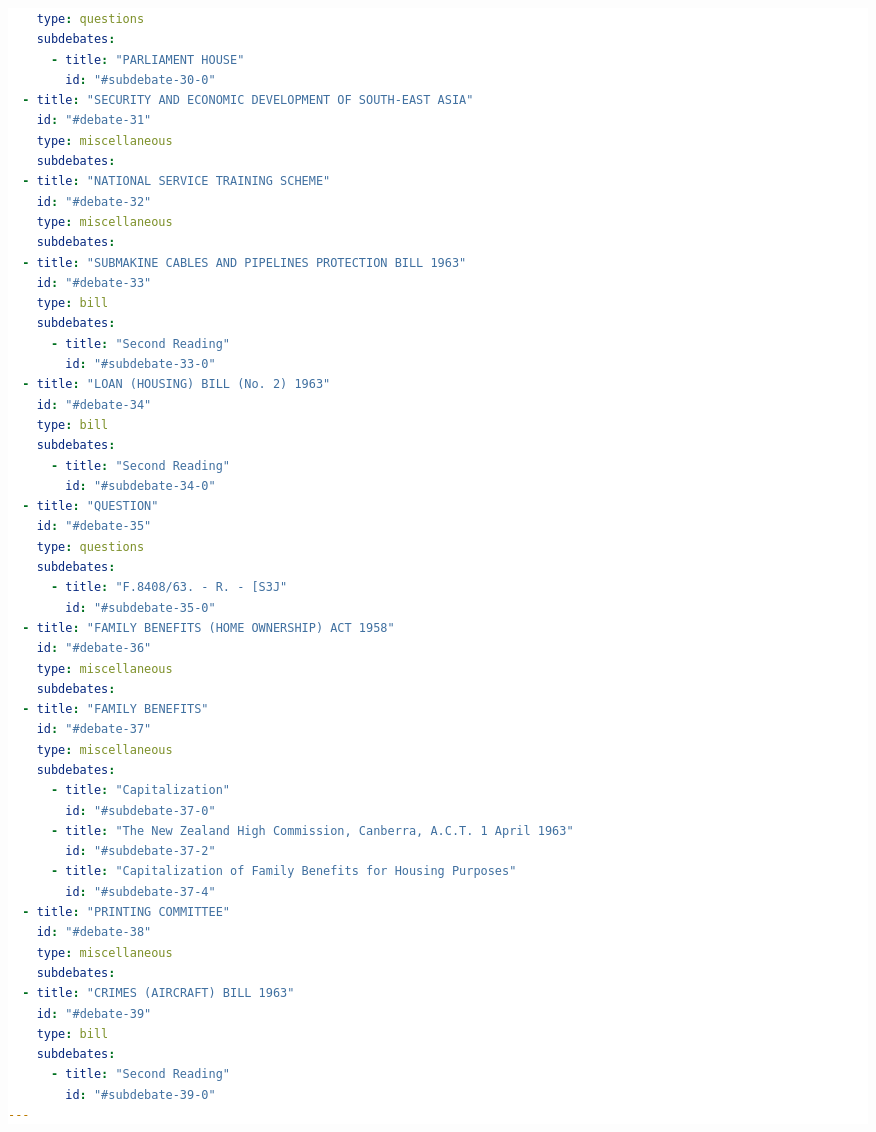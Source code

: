 ```yaml
    type: questions
    subdebates:
      - title: "PARLIAMENT HOUSE"
        id: "#subdebate-30-0"
  - title: "SECURITY AND ECONOMIC DEVELOPMENT OF SOUTH-EAST ASIA"
    id: "#debate-31"
    type: miscellaneous
    subdebates:
  - title: "NATIONAL SERVICE TRAINING SCHEME"
    id: "#debate-32"
    type: miscellaneous
    subdebates:
  - title: "SUBMAKINE CABLES AND PIPELINES PROTECTION BILL 1963"
    id: "#debate-33"
    type: bill
    subdebates:
      - title: "Second Reading"
        id: "#subdebate-33-0"
  - title: "LOAN (HOUSING) BILL (No. 2) 1963"
    id: "#debate-34"
    type: bill
    subdebates:
      - title: "Second Reading"
        id: "#subdebate-34-0"
  - title: "QUESTION"
    id: "#debate-35"
    type: questions
    subdebates:
      - title: "F.8408/63. - R. - [S3J"
        id: "#subdebate-35-0"
  - title: "FAMILY BENEFITS (HOME OWNERSHIP) ACT 1958"
    id: "#debate-36"
    type: miscellaneous
    subdebates:
  - title: "FAMILY BENEFITS"
    id: "#debate-37"
    type: miscellaneous
    subdebates:
      - title: "Capitalization"
        id: "#subdebate-37-0"
      - title: "The New Zealand High Commission, Canberra, A.C.T. 1 April 1963"
        id: "#subdebate-37-2"
      - title: "Capitalization of Family Benefits for Housing Purposes"
        id: "#subdebate-37-4"
  - title: "PRINTING COMMITTEE"
    id: "#debate-38"
    type: miscellaneous
    subdebates:
  - title: "CRIMES (AIRCRAFT) BILL 1963"
    id: "#debate-39"
    type: bill
    subdebates:
      - title: "Second Reading"
        id: "#subdebate-39-0"
---
```
